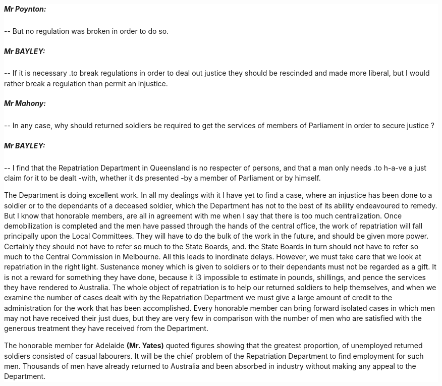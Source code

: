 ##### Mr Poynton:

-- But no regulation was broken in order to do so. 

##### Mr BAYLEY:

-- If it is necessary .to break regulations in order to deal out justice they should be rescinded and made more liberal, but I would rather break a regulation than permit an injustice. 

##### Mr Mahony:

-- In any case, why should returned soldiers be required to get the services of members of Parliament in order to secure justice ? 

##### Mr BAYLEY:

-- I find that the Repatriation Department in Queensland is no respecter of persons, and that a man only needs .to h-a-ve a just claim for it to be dealt -with, whether it ds presented -by a member of Parliament or by himself. 

The Department is doing excellent work. In all my dealings with it I have yet to find a case, where an injustice has been done to a soldier or to the dependants of a deceased soldier, which the Department has not to the best of its ability endeavoured to remedy. But I know that honorable members, are all in agreement with me when I say that there is too much centralization. Once demobilization is completed and the men have passed through the hands of the central office, the work of repatriation will fall principally upon the Local Committees. They will have to do the bulk of the work in the future, and should be given more power. Certainly they should not have to refer so much to the State Boards, and. the State Boards in turn should not have to refer so much to the Central Commission in Melbourne. All this leads to inordinate delays. However, we must take care that we look at repatriation in the right light. Sustenance money which is given to soldiers or to their dependants must not be regarded as a gift. It is not a reward for something they have done, because it i3 impossible to estimate in pounds, shillings, and pence the services they have rendered to Australia. The whole object of repatriation is to help our returned soldiers to help themselves, and when we examine the number of cases dealt with by the Repatriation Department we must give a large amount of credit to the administration for the work that has been accomplished. Every honorable member can bring forward isolated cases in which men may not have received their just dues, but they are very few in comparison with the number of men who are satisfied with the generous treatment they have received from the Department. 

The honorable member for Adelaide  **(Mr. Yates)**  quoted figures showing that the greatest proportion, of unemployed returned soldiers consisted of casual labourers. It will be the chief problem of the Repatriation Department  to find employment for such men. Thousands of men have already returned to Australia and been absorbed in industry without making any appeal to the Department. 
